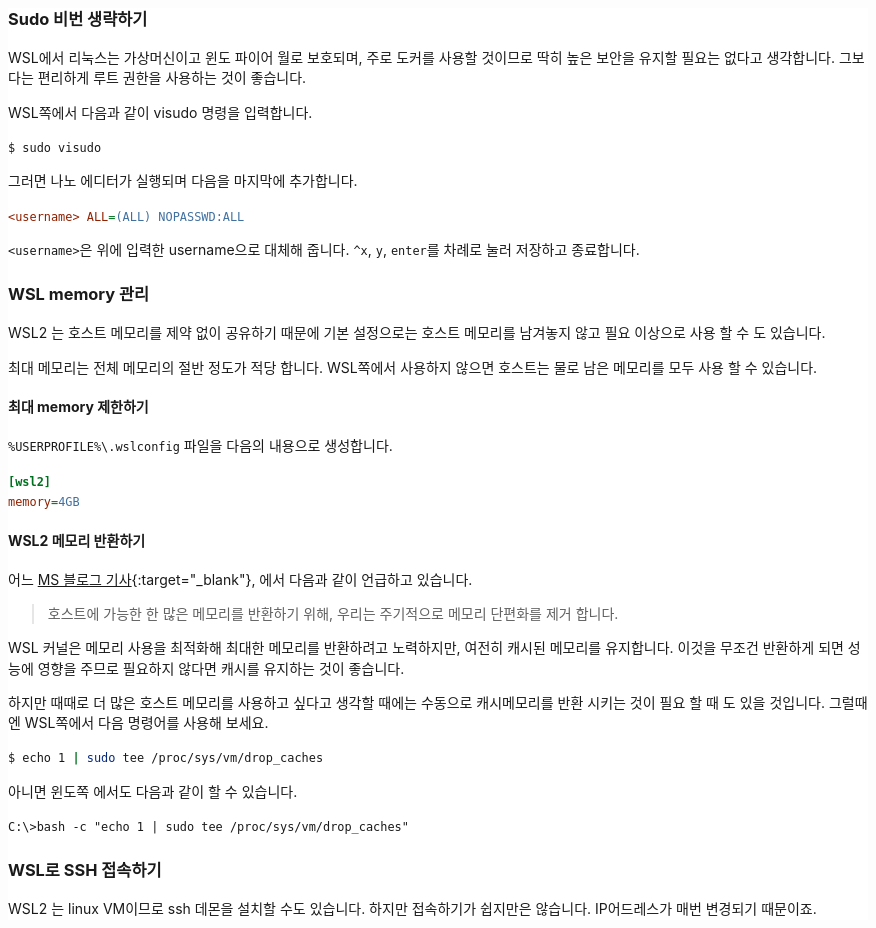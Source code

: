 
### Sudo 비번 생략하기

WSL에서 리눅스는 가상머신이고 윈도 파이어 월로 보호되며, 주로 도커를 사용할 것이므로 딱히 높은 보안을 유지할 필요는 없다고 생각합니다. 그보다는 편리하게 루트 권한을 사용하는 것이 좋습니다.

WSL쪽에서 다음과 같이 visudo 명령을 입력합니다.

```sh
$ sudo visudo
```

그러면 나노 에디터가 실행되며 다음을 마지막에 추가합니다.

``` ini
<username> ALL=(ALL) NOPASSWD:ALL
```

`<username>`은 위에 입력한 username으로 대체해 줍니다. `^x`, `y`, `enter`를 차례로 눌러 저장하고 종료합니다.

### WSL memory 관리

WSL2 는 호스트 메모리를 제약 없이 공유하기 때문에 기본 설정으로는 호스트 메모리를 남겨놓지 않고 필요 이상으로 사용 할 수 도 있습니다.

최대 메모리는 전체 메모리의 절반 정도가 적당 합니다. WSL쪽에서 사용하지 않으면 호스트는 물로 남은 메모리를 모두 사용 할 수 있습니다.

#### 최대 memory 제한하기

`%USERPROFILE%\.wslconfig` 파일을 다음의 내용으로 생성합니다.

```ini
[wsl2]
memory=4GB
```

#### WSL2 메모리 반환하기

어느 [MS 블로그 기사](https://devblogs.microsoft.com/commandline/memory-reclaim-in-the-windows-subsystem-for-linux-2/){:target="_blank"}, 에서 다음과 같이 언급하고 있습니다.

> 호스트에 가능한 한 많은 메모리를 반환하기 위해, 우리는 주기적으로 메모리 단편화를 제거 합니다.

WSL 커널은 메모리 사용을 최적화해 최대한 메모리를 반환하려고 노력하지만, 여전히 캐시된 메모리를 유지합니다. 이것을 무조건 반환하게 되면 성능에 영향을 주므로 필요하지 않다면 캐시를 유지하는 것이 좋습니다.

하지만 때때로 더 많은 호스트 메모리를 사용하고 싶다고 생각할 때에는 수동으로 캐시메모리를 반환 시키는 것이 필요 할 때 도 있을 것입니다. 그럴때엔 WSL쪽에서 다음 명령어를 사용해 보세요.

```sh
$ echo 1 | sudo tee /proc/sys/vm/drop_caches
```

아니면 윈도쪽 에서도 다음과 같이 할 수 있습니다.

```dos
C:\>bash -c "echo 1 | sudo tee /proc/sys/vm/drop_caches"
```

### WSL로 SSH 접속하기

WSL2 는 linux VM이므로 ssh 데몬을 설치할 수도 있습니다. 하지만 접속하기가 쉽지만은 않습니다. IP어드레스가 매번 변경되기 때문이죠.
